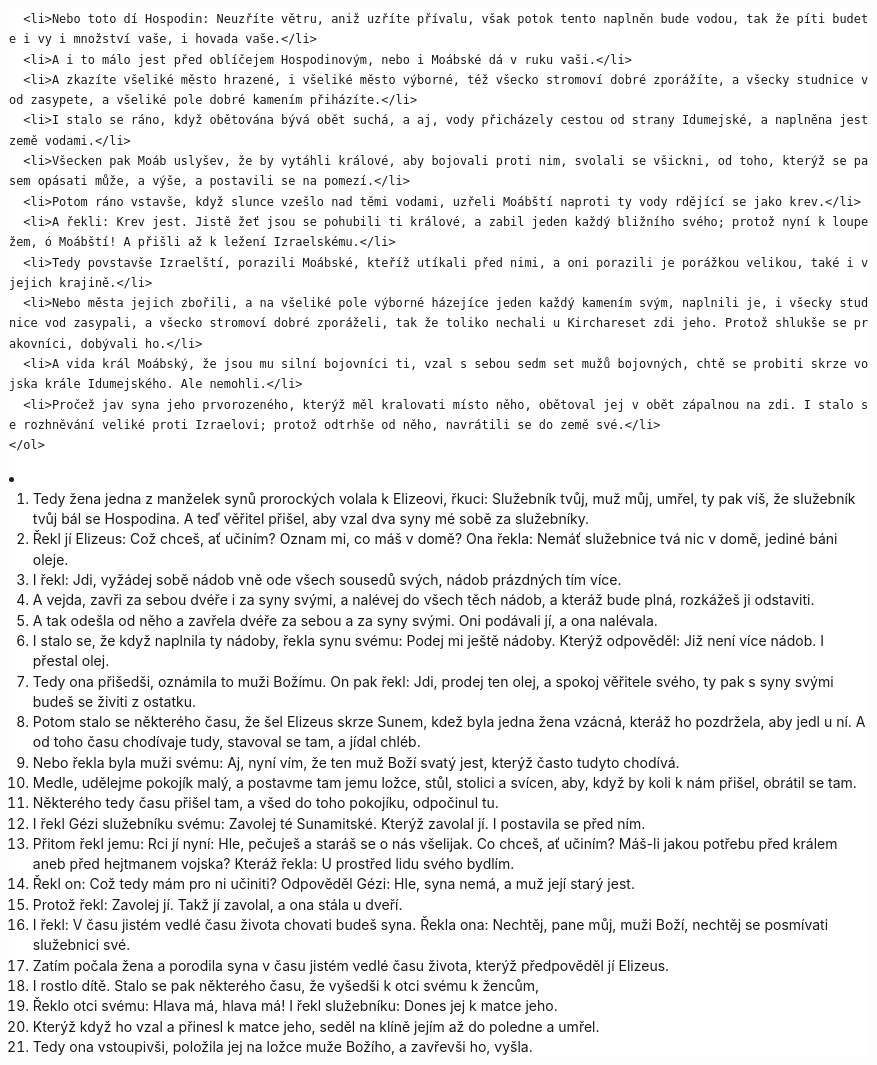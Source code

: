       <li>Nebo toto dí Hospodin: Neuzříte větru, aniž uzříte přívalu, však potok tento naplněn bude vodou, tak že píti budete i vy i množství vaše, i hovada vaše.</li>
      <li>A i to málo jest před oblíčejem Hospodinovým, nebo i Moábské dá v ruku vaši.</li>
      <li>A zkazíte všeliké město hrazené, i všeliké město výborné, též všecko stromoví dobré zporážíte, a všecky studnice vod zasypete, a všeliké pole dobré kamením přiházíte.</li>
      <li>I stalo se ráno, když obětována bývá obět suchá, a aj, vody přicházely cestou od strany Idumejské, a naplněna jest země vodami.</li>
      <li>Všecken pak Moáb uslyšev, že by vytáhli králové, aby bojovali proti nim, svolali se všickni, od toho, kterýž se pasem opásati může, a výše, a postavili se na pomezí.</li>
      <li>Potom ráno vstavše, když slunce vzešlo nad těmi vodami, uzřeli Moábští naproti ty vody rdějící se jako krev.</li>
      <li>A řekli: Krev jest. Jistě žeť jsou se pohubili ti králové, a zabil jeden každý bližního svého; protož nyní k loupežem, ó Moábští! A přišli až k ležení Izraelskému.</li>
      <li>Tedy povstavše Izraelští, porazili Moábské, kteříž utíkali před nimi, a oni porazili je porážkou velikou, také i v jejich krajině.</li>
      <li>Nebo města jejich zbořili, a na všeliké pole výborné házejíce jeden každý kamením svým, naplnili je, i všecky studnice vod zasypali, a všecko stromoví dobré zporáželi, tak že toliko nechali u Kirchareset zdi jeho. Protož shlukše se prakovníci, dobývali ho.</li>
      <li>A vida král Moábský, že jsou mu silní bojovníci ti, vzal s sebou sedm set mužů bojovných, chtě se probiti skrze vojska krále Idumejského. Ale nemohli.</li>
      <li>Pročež jav syna jeho prvorozeného, kterýž měl kralovati místo něho, obětoval jej v obět zápalnou na zdi. I stalo se rozhněvání veliké proti Izraelovi; protož odtrhše od něho, navrátili se do země své.</li>
    </ol>
  </li>
  <li>
    <ol>
      <li>Tedy žena jedna z manželek synů prorockých volala k Elizeovi, řkuci: Služebník tvůj, muž můj, umřel, ty pak víš, že služebník tvůj bál se Hospodina. A teď věřitel přišel, aby vzal dva syny mé sobě za služebníky.</li>
      <li>Řekl jí Elizeus: Což chceš, ať učiním? Oznam mi, co máš v domě? Ona řekla: Nemáť služebnice tvá nic v domě, jediné báni oleje.</li>
      <li>I řekl: Jdi, vyžádej sobě nádob vně ode všech sousedů svých, nádob prázdných tím více.</li>
      <li>A vejda, zavři za sebou dvéře i za syny svými, a nalévej do všech těch nádob, a kteráž bude plná, rozkážeš ji odstaviti.</li>
      <li>A tak odešla od něho a zavřela dvéře za sebou a za syny svými. Oni podávali jí, a ona nalévala.</li>
      <li>I stalo se, že když naplnila ty nádoby, řekla synu svému: Podej mi ještě nádoby. Kterýž odpověděl: Již není více nádob. I přestal olej.</li>
      <li>Tedy ona přišedši, oznámila to muži Božímu. On pak řekl: Jdi, prodej ten olej, a spokoj věřitele svého, ty pak s syny svými budeš se živiti z ostatku.</li>
      <li>Potom stalo se některého času, že šel Elizeus skrze Sunem, kdež byla jedna žena vzácná, kteráž ho pozdržela, aby jedl u ní. A od toho času chodívaje tudy, stavoval se tam, a jídal chléb.</li>
      <li>Nebo řekla byla muži svému: Aj, nyní vím, že ten muž Boží svatý jest, kterýž často tudyto chodívá.</li>
      <li>Medle, udělejme pokojík malý, a postavme tam jemu ložce, stůl, stolici a svícen, aby, když by koli k nám přišel, obrátil se tam.</li>
      <li>Některého tedy času přišel tam, a všed do toho pokojíku, odpočinul tu.</li>
      <li>I řekl Gézi služebníku svému: Zavolej té Sunamitské. Kterýž zavolal jí. I postavila se před ním.</li>
      <li>Přitom řekl jemu: Rci jí nyní: Hle, pečuješ a staráš se o nás všelijak. Co chceš, ať učiním? Máš-li jakou potřebu před králem aneb před hejtmanem vojska? Kteráž řekla: U prostřed lidu svého bydlím.</li>
      <li>Řekl on: Což tedy mám pro ni učiniti? Odpověděl Gézi: Hle, syna nemá, a muž její starý jest.</li>
      <li>Protož řekl: Zavolej jí. Takž jí zavolal, a ona stála u dveří.</li>
      <li>I řekl: V času jistém vedlé času života chovati budeš syna. Řekla ona: Nechtěj, pane můj, muži Boží, nechtěj se posmívati služebnici své.</li>
      <li>Zatím počala žena a porodila syna v času jistém vedlé času života, kterýž předpověděl jí Elizeus.</li>
      <li>I rostlo dítě. Stalo se pak některého času, že vyšedši k otci svému k žencům,</li>
      <li>Řeklo otci svému: Hlava má, hlava má! I řekl služebníku: Dones jej k matce jeho.</li>
      <li>Kterýž když ho vzal a přinesl k matce jeho, seděl na klíně jejím až do poledne a umřel.</li>
      <li>Tedy ona vstoupivši, položila jej na ložce muže Božího, a zavřevši ho, vyšla.</li>